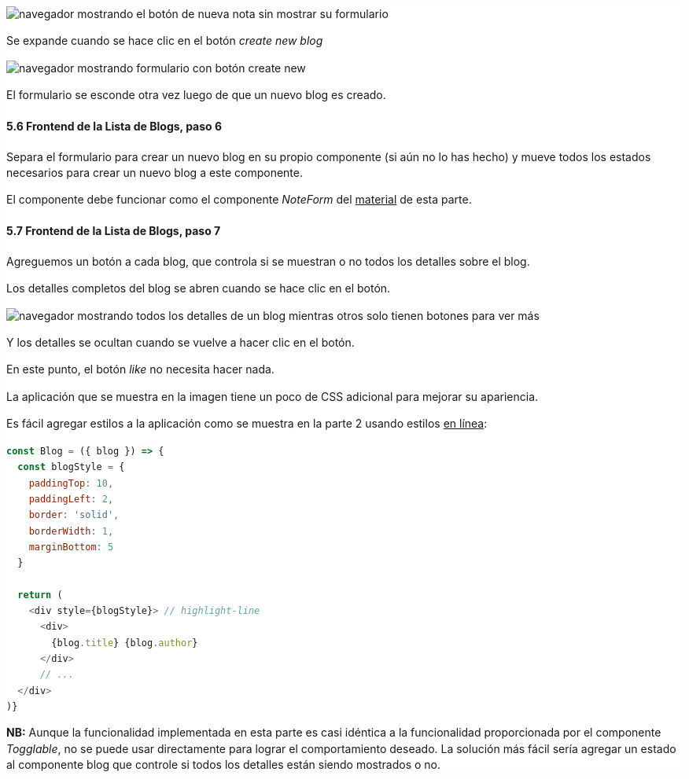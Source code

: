 ![navegador mostrando el botón de nueva nota sin mostrar su formulario](../../images/5/13ae.png)

Se expande cuando se hace clic en el botón <i>create new blog</i>

![navegador mostrando formulario con botón create new](../../images/5/13be.png)

El formulario se esconde otra vez luego de que un nuevo blog es creado.

#### 5.6 Frontend de la Lista de Blogs, paso 6

Separa el formulario para crear un nuevo blog en su propio componente (si aún no lo has hecho) y mueve todos los estados necesarios para crear un nuevo blog a este componente.

El componente debe funcionar como el componente <i>NoteForm</i> del [material](/es/part5/props_children_y_proptypes) de esta parte.

#### 5.7 Frontend de la Lista de Blogs, paso 7

Agreguemos un botón a cada blog, que controla si se muestran o no todos los detalles sobre el blog.

Los detalles completos del blog se abren cuando se hace clic en el botón.

![navegador mostrando todos los detalles de un blog mientras otros solo tienen botones para ver más](../../images/5/13ea.png)

Y los detalles se ocultan cuando se vuelve a hacer clic en el botón.

En este punto, el botón <i>like</i> no necesita hacer nada.

La aplicación que se muestra en la imagen tiene un poco de CSS adicional para mejorar su apariencia.

Es fácil agregar estilos a la aplicación como se muestra en la parte 2 usando estilos [en línea](/es/part2/agregar_estilos_a_la_aplicacion_react#estilos-en-linea):

```js
const Blog = ({ blog }) => {
  const blogStyle = {
    paddingTop: 10,
    paddingLeft: 2,
    border: 'solid',
    borderWidth: 1,
    marginBottom: 5
  }

  return (
    <div style={blogStyle}> // highlight-line
      <div>
        {blog.title} {blog.author}
      </div>
      // ...
  </div>
)}
```

**NB:** Aunque la funcionalidad implementada en esta parte es casi idéntica a la funcionalidad proporcionada por el componente <i>Togglable</i>, no se puede usar directamente para lograr el comportamiento deseado. La solución más fácil sería agregar un estado al componente blog que controle si todos los detalles están siendo mostrados o no.
